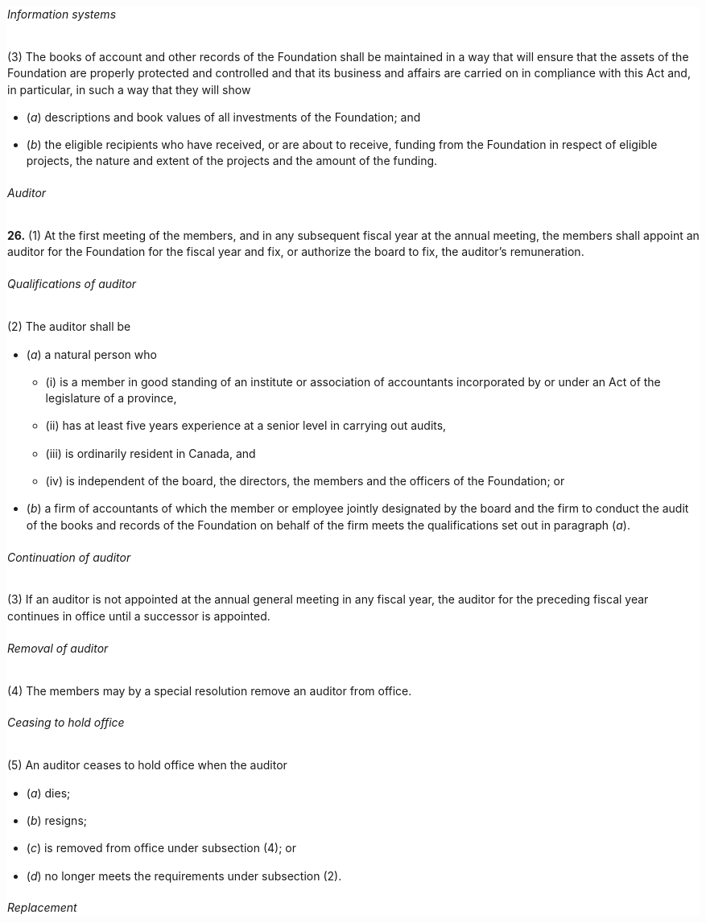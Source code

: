 ###### Information systems

(3) The books of account and other records of the Foundation shall be maintained in a way that will ensure that the assets of the Foundation are properly protected and controlled and that its business and affairs are carried on in compliance with this Act and, in particular, in such a way that they will show

  * (_a_) descriptions and book values of all investments of the Foundation; and

  * (_b_) the eligible recipients who have received, or are about to receive, funding from the Foundation in respect of eligible projects, the nature and extent of the projects and the amount of the funding.

###### Auditor

**26.** (1) At the first meeting of the members, and in any subsequent fiscal year at the annual meeting, the members shall appoint an auditor for the Foundation for the fiscal year and fix, or authorize the board to fix, the auditor’s remuneration.

###### Qualifications of auditor

(2) The auditor shall be

  * (_a_) a natural person who

    * (i) is a member in good standing of an institute or association of accountants incorporated by or under an Act of the legislature of a province,

    * (ii) has at least five years experience at a senior level in carrying out audits,

    * (iii) is ordinarily resident in Canada, and

    * (iv) is independent of the board, the directors, the members and the officers of the Foundation; or

  * (_b_) a firm of accountants of which the member or employee jointly designated by the board and the firm to conduct the audit of the books and records of the Foundation on behalf of the firm meets the qualifications set out in paragraph (_a_).

###### Continuation of auditor

(3) If an auditor is not appointed at the annual general meeting in any fiscal year, the auditor for the preceding fiscal year continues in office until a successor is appointed.

###### Removal of auditor

(4) The members may by a special resolution remove an auditor from office.

###### Ceasing to hold office

(5) An auditor ceases to hold office when the auditor

  * (_a_) dies;

  * (_b_) resigns;

  * (_c_) is removed from office under subsection (4); or

  * (_d_) no longer meets the requirements under subsection (2).

###### Replacement
